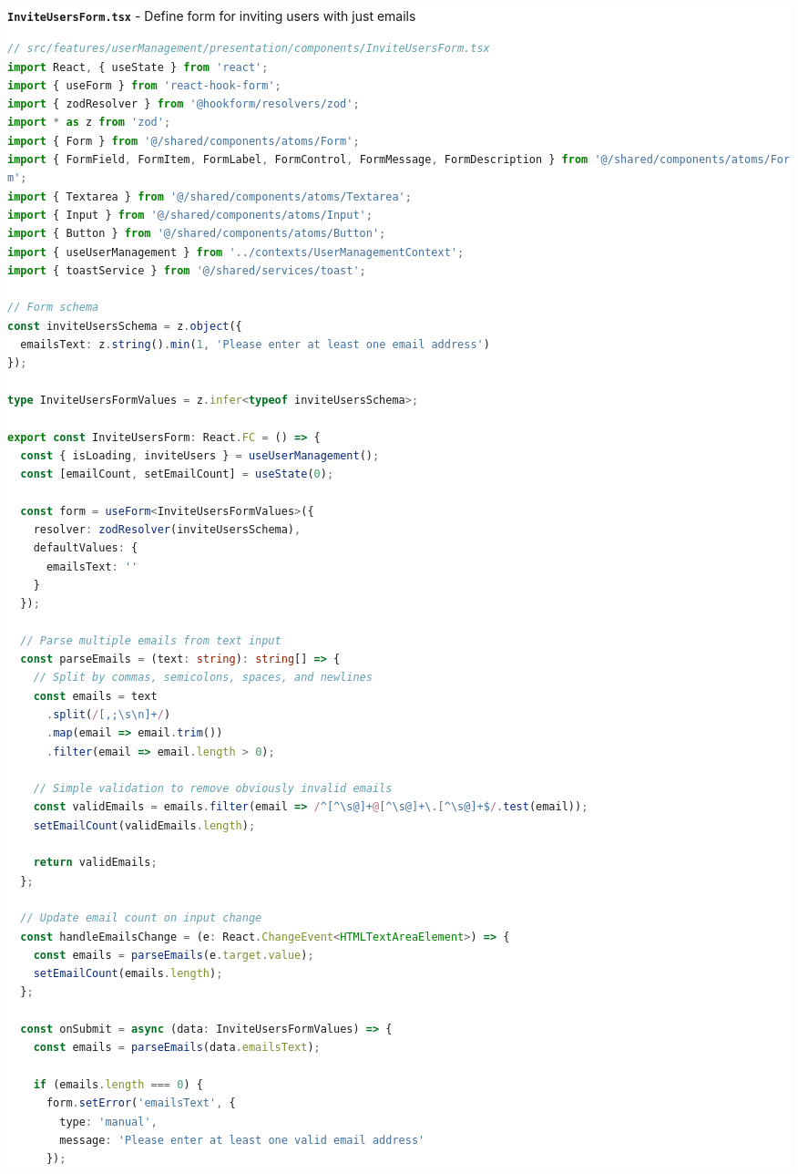 **`InviteUsersForm.tsx`** - Define form for inviting users with just emails

```typescript
// src/features/userManagement/presentation/components/InviteUsersForm.tsx
import React, { useState } from 'react';
import { useForm } from 'react-hook-form';
import { zodResolver } from '@hookform/resolvers/zod';
import * as z from 'zod';
import { Form } from '@/shared/components/atoms/Form';
import { FormField, FormItem, FormLabel, FormControl, FormMessage, FormDescription } from '@/shared/components/atoms/Form';
import { Textarea } from '@/shared/components/atoms/Textarea';
import { Input } from '@/shared/components/atoms/Input';
import { Button } from '@/shared/components/atoms/Button';
import { useUserManagement } from '../contexts/UserManagementContext';
import { toastService } from '@/shared/services/toast';

// Form schema
const inviteUsersSchema = z.object({
  emailsText: z.string().min(1, 'Please enter at least one email address')
});

type InviteUsersFormValues = z.infer<typeof inviteUsersSchema>;

export const InviteUsersForm: React.FC = () => {
  const { isLoading, inviteUsers } = useUserManagement();
  const [emailCount, setEmailCount] = useState(0);

  const form = useForm<InviteUsersFormValues>({
    resolver: zodResolver(inviteUsersSchema),
    defaultValues: {
      emailsText: ''
    }
  });

  // Parse multiple emails from text input
  const parseEmails = (text: string): string[] => {
    // Split by commas, semicolons, spaces, and newlines
    const emails = text
      .split(/[,;\s\n]+/)
      .map(email => email.trim())
      .filter(email => email.length > 0);

    // Simple validation to remove obviously invalid emails
    const validEmails = emails.filter(email => /^[^\s@]+@[^\s@]+\.[^\s@]+$/.test(email));
    setEmailCount(validEmails.length);

    return validEmails;
  };

  // Update email count on input change
  const handleEmailsChange = (e: React.ChangeEvent<HTMLTextAreaElement>) => {
    const emails = parseEmails(e.target.value);
    setEmailCount(emails.length);
  };

  const onSubmit = async (data: InviteUsersFormValues) => {
    const emails = parseEmails(data.emailsText);

    if (emails.length === 0) {
      form.setError('emailsText', {
        type: 'manual',
        message: 'Please enter at least one valid email address'
      });
```
